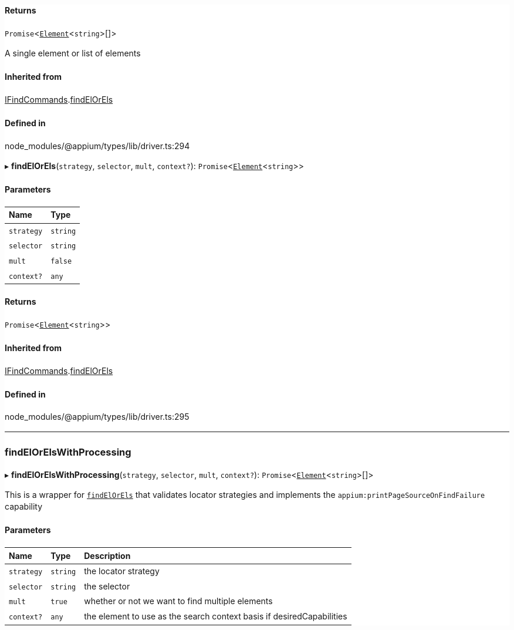 #### Returns

`Promise`<[`Element`](appium_types.Element.md)<`string`\>[]\>

A single element or list of elements

#### Inherited from

[IFindCommands](appium_types.IFindCommands.md).[findElOrEls](appium_types.IFindCommands.md#findelorels)

#### Defined in

node_modules/@appium/types/lib/driver.ts:294

▸ **findElOrEls**(`strategy`, `selector`, `mult`, `context?`): `Promise`<[`Element`](appium_types.Element.md)<`string`\>\>

#### Parameters

| Name | Type |
| :------ | :------ |
| `strategy` | `string` |
| `selector` | `string` |
| `mult` | ``false`` |
| `context?` | `any` |

#### Returns

`Promise`<[`Element`](appium_types.Element.md)<`string`\>\>

#### Inherited from

[IFindCommands](appium_types.IFindCommands.md).[findElOrEls](appium_types.IFindCommands.md#findelorels)

#### Defined in

node_modules/@appium/types/lib/driver.ts:295

___

### findElOrElsWithProcessing

▸ **findElOrElsWithProcessing**(`strategy`, `selector`, `mult`, `context?`): `Promise`<[`Element`](appium_types.Element.md)<`string`\>[]\>

This is a wrapper for [`findElOrEls`](appium_types.Driver.md#findelorels) that validates locator strategies
and implements the `appium:printPageSourceOnFindFailure` capability

#### Parameters

| Name | Type | Description |
| :------ | :------ | :------ |
| `strategy` | `string` | the locator strategy |
| `selector` | `string` | the selector |
| `mult` | ``true`` | whether or not we want to find multiple elements |
| `context?` | `any` | the element to use as the search context basis if desiredCapabilities |
